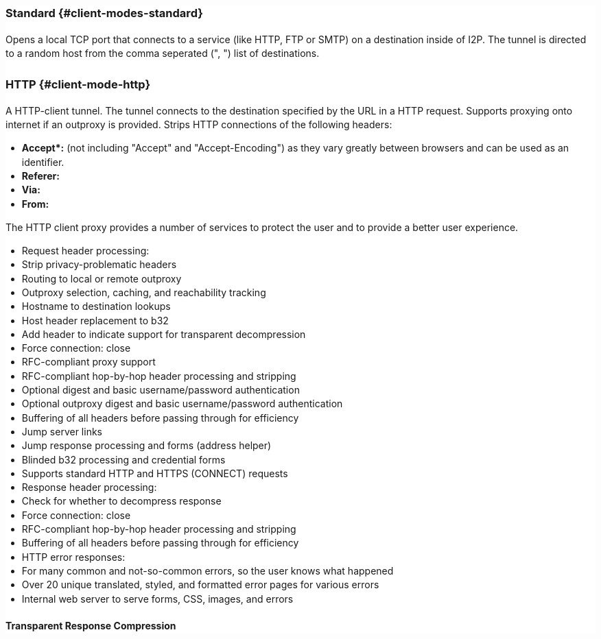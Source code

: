 ### Standard {#client-modes-standard}

Opens a local TCP port that connects to a service (like HTTP, FTP or
SMTP) on a destination inside of I2P. The tunnel is directed to a random
host from the comma seperated (\", \") list of destinations.

### HTTP {#client-mode-http}

A HTTP-client tunnel. The tunnel connects to the destination specified
by the URL in a HTTP request. Supports proxying onto internet if an
outproxy is provided. Strips HTTP connections of the following headers:

- **Accept\*:** (not including \"Accept\" and \"Accept-Encoding\") as
 they vary greatly between browsers and can be used as an identifier.
- **Referer:**
- **Via:**
- **From:**

The HTTP client proxy provides a number of services to protect the user
and to provide a better user experience.

- Request header processing:
 - Strip privacy-problematic headers
 - Routing to local or remote outproxy
 - Outproxy selection, caching, and reachability tracking
 - Hostname to destination lookups
 - Host header replacement to b32
 - Add header to indicate support for transparent decompression
 - Force connection: close
 - RFC-compliant proxy support
 - RFC-compliant hop-by-hop header processing and stripping
 - Optional digest and basic username/password authentication
 - Optional outproxy digest and basic username/password
 authentication
 - Buffering of all headers before passing through for efficiency
 - Jump server links
 - Jump response processing and forms (address helper)
 - Blinded b32 processing and credential forms
 - Supports standard HTTP and HTTPS (CONNECT) requests
- Response header processing:
 - Check for whether to decompress response
 - Force connection: close
 - RFC-compliant hop-by-hop header processing and stripping
 - Buffering of all headers before passing through for efficiency
- HTTP error responses:
 - For many common and not-so-common errors, so the user knows what
 happened
 - Over 20 unique translated, styled, and formatted error pages for
 various errors
 - Internal web server to serve forms, CSS, images, and errors

#### Transparent Response Compression
